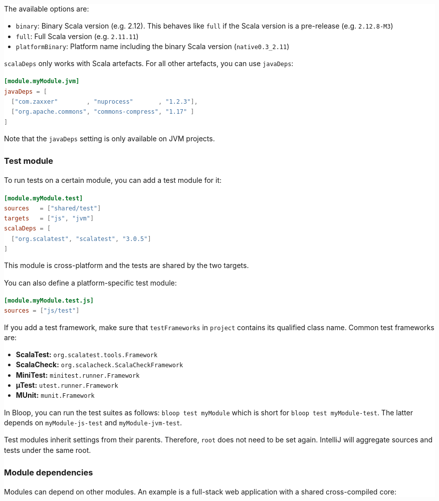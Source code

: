The available options are:

* `binary`: Binary Scala version (e.g. 2.12). This behaves like `full` if the Scala version is a pre-release (e.g. `2.12.8-M3`)
* `full`: Full Scala version (e.g. `2.11.11`)
* `platformBinary`: Platform name including the binary Scala version (`native0.3_2.11`)

`scalaDeps` only works with Scala artefacts. For all other artefacts, you can use `javaDeps`:

```toml
[module.myModule.jvm]
javaDeps = [
  ["com.zaxxer"        , "nuprocess"       , "1.2.3"],
  ["org.apache.commons", "commons-compress", "1.17" ]
]
```

Note that the `javaDeps` setting is only available on JVM projects.

### Test module
To run tests on a certain module, you can add a test module for it:

```toml
[module.myModule.test]
sources   = ["shared/test"]
targets   = ["js", "jvm"]
scalaDeps = [
  ["org.scalatest", "scalatest", "3.0.5"]
]
```

This module is cross-platform and the tests are shared by the two targets.

You can also define a platform-specific test module:

```toml
[module.myModule.test.js]
sources = ["js/test"]
```

If you add a test framework, make sure that `testFrameworks` in `project` contains its qualified class name. Common test frameworks are:

* **ScalaTest:** `org.scalatest.tools.Framework`
* **ScalaCheck:** `org.scalacheck.ScalaCheckFramework`
* **MiniTest:** `minitest.runner.Framework`
* **µTest:** `utest.runner.Framework`
* **MUnit:** `munit.Framework`

In Bloop, you can run the test suites as follows: `bloop test myModule` which is short for `bloop test myModule-test`. The latter depends on `myModule-js-test` and `myModule-jvm-test`.

Test modules inherit settings from their parents. Therefore, `root` does not need to be set again. IntelliJ will aggregate sources and tests under the same root.

### Module dependencies
Modules can depend on other modules. An example is a full-stack web application with a shared cross-compiled core:
